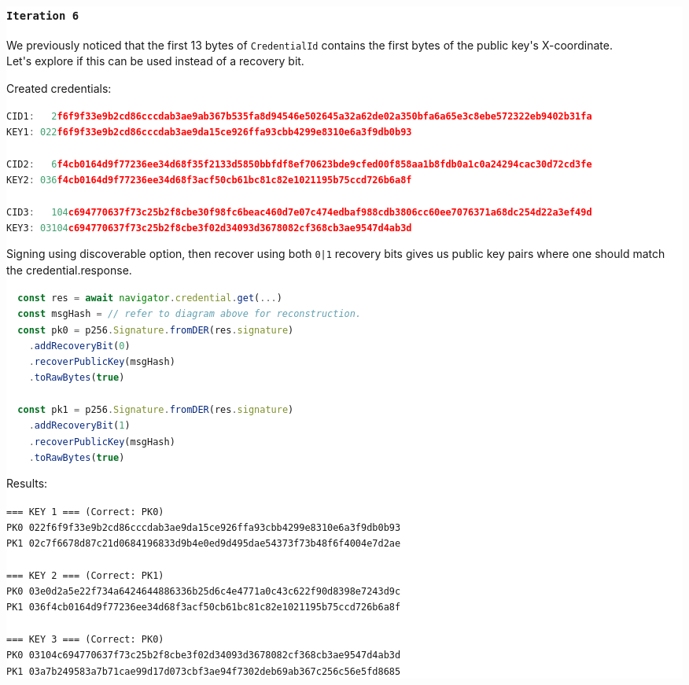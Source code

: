 
### `Iteration 6`

We previously noticed that the first 13 bytes of `CredentialId` contains the first bytes of the public key's X-coordinate.  
Let's explore if this can be used instead of a recovery bit.

Created credentials:

```js
CID1:   2f6f9f33e9b2cd86cccdab3ae9ab367b535fa8d94546e502645a32a62de02a350bfa6a65e3c8ebe572322eb9402b31fa
KEY1: 022f6f9f33e9b2cd86cccdab3ae9da15ce926ffa93cbb4299e8310e6a3f9db0b93

CID2:   6f4cb0164d9f77236ee34d68f35f2133d5850bbfdf8ef70623bde9cfed00f858aa1b8fdb0a1c0a24294cac30d72cd3fe
KEY2: 036f4cb0164d9f77236ee34d68f3acf50cb61bc81c82e1021195b75ccd726b6a8f

CID3:   104c694770637f73c25b2f8cbe30f98fc6beac460d7e07c474edbaf988cdb3806cc60ee7076371a68dc254d22a3ef49d
KEY3: 03104c694770637f73c25b2f8cbe3f02d34093d3678082cf368cb3ae9547d4ab3d
```

Signing using discoverable option, then recover using both `0|1` recovery bits gives us
public key pairs where one should match the credential.response.

```js
  const res = await navigator.credential.get(...)
  const msgHash = // refer to diagram above for reconstruction.
  const pk0 = p256.Signature.fromDER(res.signature)
    .addRecoveryBit(0)
    .recoverPublicKey(msgHash)
    .toRawBytes(true)

  const pk1 = p256.Signature.fromDER(res.signature)
    .addRecoveryBit(1)
    .recoverPublicKey(msgHash)
    .toRawBytes(true)
```

Results:

```
=== KEY 1 === (Correct: PK0)
PK0 022f6f9f33e9b2cd86cccdab3ae9da15ce926ffa93cbb4299e8310e6a3f9db0b93
PK1 02c7f6678d87c21d0684196833d9b4e0ed9d495dae54373f73b48f6f4004e7d2ae

=== KEY 2 === (Correct: PK1)
PK0 03e0d2a5e22f734a6424644886336b25d6c4e4771a0c43c622f90d8398e7243d9c
PK1 036f4cb0164d9f77236ee34d68f3acf50cb61bc81c82e1021195b75ccd726b6a8f

=== KEY 3 === (Correct: PK0)
PK0 03104c694770637f73c25b2f8cbe3f02d34093d3678082cf368cb3ae9547d4ab3d
PK1 03a7b249583a7b71cae99d17d073cbf3ae94f7302deb69ab367c256c56e5fd8685
```
